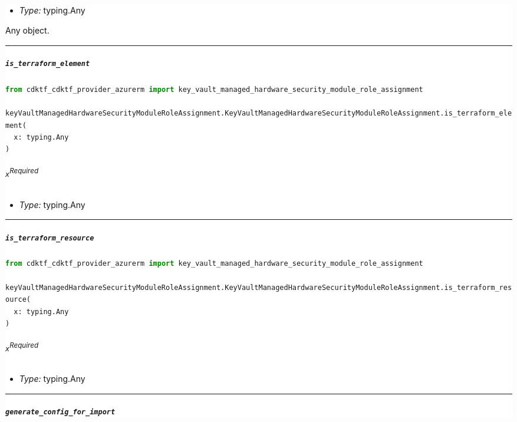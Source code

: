 - *Type:* typing.Any

Any object.

---

##### `is_terraform_element` <a name="is_terraform_element" id="@cdktf/provider-azurerm.keyVaultManagedHardwareSecurityModuleRoleAssignment.KeyVaultManagedHardwareSecurityModuleRoleAssignment.isTerraformElement"></a>

```python
from cdktf_cdktf_provider_azurerm import key_vault_managed_hardware_security_module_role_assignment

keyVaultManagedHardwareSecurityModuleRoleAssignment.KeyVaultManagedHardwareSecurityModuleRoleAssignment.is_terraform_element(
  x: typing.Any
)
```

###### `x`<sup>Required</sup> <a name="x" id="@cdktf/provider-azurerm.keyVaultManagedHardwareSecurityModuleRoleAssignment.KeyVaultManagedHardwareSecurityModuleRoleAssignment.isTerraformElement.parameter.x"></a>

- *Type:* typing.Any

---

##### `is_terraform_resource` <a name="is_terraform_resource" id="@cdktf/provider-azurerm.keyVaultManagedHardwareSecurityModuleRoleAssignment.KeyVaultManagedHardwareSecurityModuleRoleAssignment.isTerraformResource"></a>

```python
from cdktf_cdktf_provider_azurerm import key_vault_managed_hardware_security_module_role_assignment

keyVaultManagedHardwareSecurityModuleRoleAssignment.KeyVaultManagedHardwareSecurityModuleRoleAssignment.is_terraform_resource(
  x: typing.Any
)
```

###### `x`<sup>Required</sup> <a name="x" id="@cdktf/provider-azurerm.keyVaultManagedHardwareSecurityModuleRoleAssignment.KeyVaultManagedHardwareSecurityModuleRoleAssignment.isTerraformResource.parameter.x"></a>

- *Type:* typing.Any

---

##### `generate_config_for_import` <a name="generate_config_for_import" id="@cdktf/provider-azurerm.keyVaultManagedHardwareSecurityModuleRoleAssignment.KeyVaultManagedHardwareSecurityModuleRoleAssignment.generateConfigForImport"></a>
